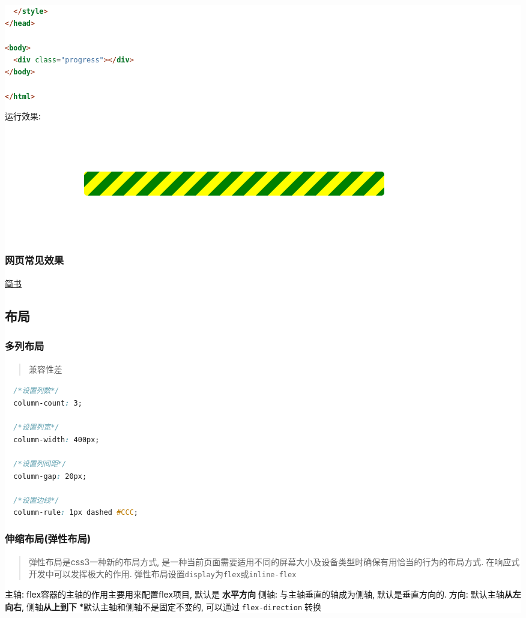```html
  </style>
</head>

<body>
  <div class="progress"></div>
</body>

</html>
```

运行效果:
![progressbar](images/CSS3/progressbar.gif)

### 网页常见效果
[简书](http://www.jianshu.com/p/7d8cbf3e5a47)

## 布局
### 多列布局
> 兼容性差
```css
  /*设置列数*/
  column-count: 3;

  /*设置列宽*/
  column-width: 400px;
	
  /*设置列间距*/
  column-gap: 20px;
	
  /*设置边线*/
  column-rule: 1px dashed #CCC;
```
### 伸缩布局(弹性布局)
  > 弹性布局是css3一种新的布局方式, 是一种当前页面需要适用不同的屏幕大小及设备类型时确保有用恰当的行为的布局方式. 在响应式开发中可以发挥极大的作用.
  > 弹性布局设置`display`为`flex`或`inline-flex`

主轴: flex容器的主轴的作用主要用来配置flex项目, 默认是 **水平方向**
侧轴: 与主轴垂直的轴成为侧轴, 默认是垂直方向的.
方向: 默认主轴**从左向右**, 侧轴**从上到下**
*默认主轴和侧轴不是固定不变的, 可以通过 `flex-direction` 转换<br>
